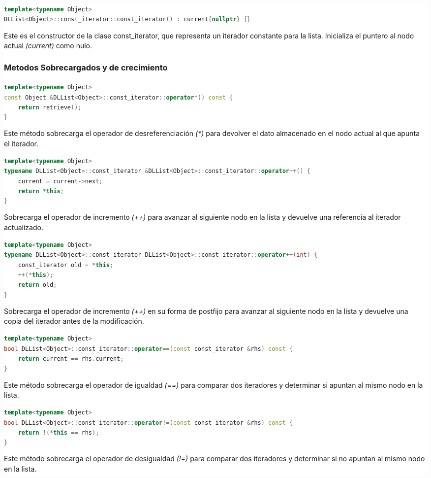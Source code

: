 ```cpp
template<typename Object>
DLList<Object>::const_iterator::const_iterator() : current{nullptr} {}
```
Este es el constructor de la clase const_iterator, que representa un iterador constante para la lista. 
Inicializa el puntero al nodo actual _(current)_ como nulo.
<br>

### Metodos Sobrecargados y de crecimiento
```cpp
template<typename Object>
const Object &DLList<Object>::const_iterator::operator*() const {
    return retrieve();
}
```
Este método sobrecarga el operador de desreferenciación _(*)_ para devolver el dato almacenado en el nodo actual al que apunta el iterador.

```cpp
template<typename Object>
typename DLList<Object>::const_iterator &DLList<Object>::const_iterator::operator++() {
    current = current->next;
    return *this;
}
```
Sobrecarga el operador de incremento _(++)_ para avanzar al siguiente nodo en la lista y devuelve una referencia al iterador actualizado.

```cpp
template<typename Object>
typename DLList<Object>::const_iterator DLList<Object>::const_iterator::operator++(int) {
    const_iterator old = *this;
    ++(*this);
    return old;
}
```
Sobrecarga el operador de incremento _(++)_ en su forma de postfijo para avanzar al siguiente nodo en la lista y devuelve una copia del iterador antes de la modificación.

```cpp
template<typename Object>
bool DLList<Object>::const_iterator::operator==(const const_iterator &rhs) const {
    return current == rhs.current;
}
```
Este método sobrecarga el operador de igualdad _(==)_ para comparar dos iteradores y determinar si apuntan al mismo nodo en la lista.

```cpp
template<typename Object>
bool DLList<Object>::const_iterator::operator!=(const const_iterator &rhs) const {
    return !(*this == rhs);
}
```
Este método sobrecarga el operador de desigualdad _(!=)_ para comparar dos iteradores y determinar si no apuntan al mismo nodo en la lista.
